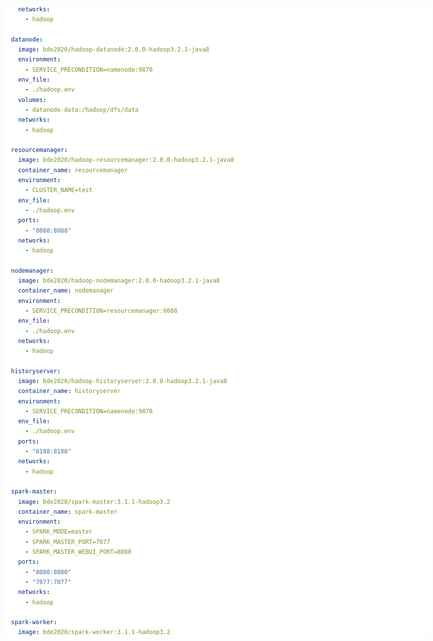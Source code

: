 ```yaml
    networks:
      - hadoop

  datanode:
    image: bde2020/hadoop-datanode:2.0.0-hadoop3.2.1-java8
    environment:
      - SERVICE_PRECONDITION=namenode:9870
    env_file:
      - ./hadoop.env
    volumes:
      - datanode-data:/hadoop/dfs/data
    networks:
      - hadoop

  resourcemanager:
    image: bde2020/hadoop-resourcemanager:2.0.0-hadoop3.2.1-java8
    container_name: resourcemanager
    environment:
      - CLUSTER_NAME=test
    env_file:
      - ./hadoop.env
    ports:
      - "8088:8088"
    networks:
      - hadoop

  nodemanager:
    image: bde2020/hadoop-nodemanager:2.0.0-hadoop3.2.1-java8
    container_name: nodemanager
    environment:
      - SERVICE_PRECONDITION=resourcemanager:8088
    env_file:
      - ./hadoop.env
    networks:
      - hadoop

  historyserver:
    image: bde2020/hadoop-historyserver:2.0.0-hadoop3.2.1-java8
    container_name: historyserver
    environment:
      - SERVICE_PRECONDITION=namenode:9870
    env_file:
      - ./hadoop.env
    ports:
      - "8188:8188"
    networks:
      - hadoop

  spark-master:
    image: bde2020/spark-master:3.1.1-hadoop3.2
    container_name: spark-master
    environment:
      - SPARK_MODE=master
      - SPARK_MASTER_PORT=7077
      - SPARK_MASTER_WEBUI_PORT=8080
    ports:
      - "8080:8080"
      - "7077:7077"
    networks:
      - hadoop

  spark-worker:
    image: bde2020/spark-worker:3.1.1-hadoop3.2
```